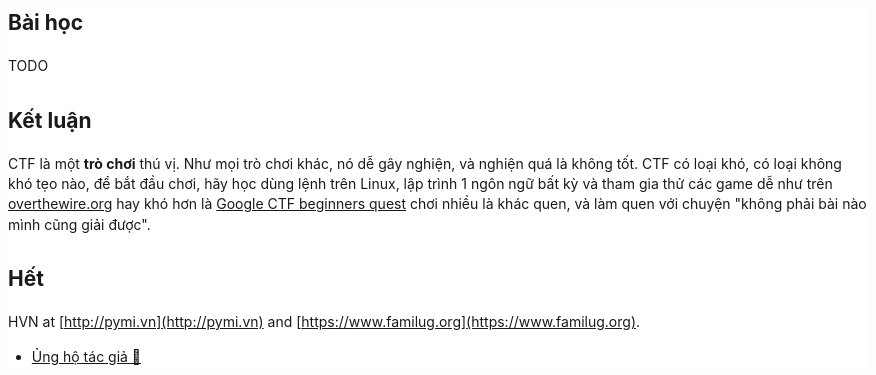 ## Bài học
TODO

## Kết luận
CTF là một **trò chơi** thú vị. Như mọi trò chơi khác, nó dễ gây nghiện, và
nghiện quá là không tốt. CTF có loại khó, có loại không khó tẹo nào, để bắt đầu
chơi, hãy học dùng lệnh trên Linux, lập trình 1 ngôn ngữ bất kỳ
và tham gia thử các game dễ như trên [overthewire.org](https://overthewire.org/wargames/)
hay khó hơn là [Google CTF beginners quest](https://capturetheflag.withgoogle.com/beginners-quest)
chơi nhiều là khác quen, và làm quen với chuyện "không phải bài nào mình cũng giải được".

## Hết

HVN at [http://pymi.vn](http://pymi.vn) and [https://www.familug.org](https://www.familug.org).

- [Ủng hộ tác giả 🍺](https://www.familug.org/p/ung-ho.html)

